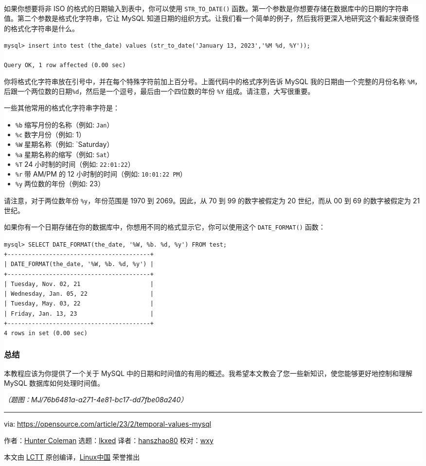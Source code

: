 如果你想要将非 ISO 的格式的日期输入到表中，你可以使用 `STR_TO_DATE()` 函数。第一个参数是你想要存储在数据库中的日期的字符串值。第二个参数是格式化字符串，它让 MySQL 知道日期的组织方式。让我们看一个简单的例子，然后我将更深入地研究这个看起来很奇怪的格式化字符串是什么。

```
mysql> insert into test (the_date) values (str_to_date('January 13, 2023','%M %d, %Y'));

Query OK, 1 row affected (0.00 sec)
```

你将格式化字符串放在引号中，并在每个特殊字符前加上百分号。上面代码中的格式序列告诉 MySQL 我的日期由一个完整的月份名称 `%M`，后跟一个两位数的日期`%d`，然后是一个逗号，最后由一个四位数的年份 `%Y` 组成。请注意，大写很重要。

一些其他常用的格式化字符串字符是：

- `%b` 缩写月份的名称（例如: `Jan`）
- `%c` 数字月份（例如: 1）
- `%W` 星期名称（例如: `Saturday）
- `%a` 星期名称的缩写（例如: `Sat`）
- `%T` 24 小时制的时间（例如: `22:01:22`）
- `%r` 带 AM/PM 的 12 小时制的时间（例如: `10:01:22 PM`）
- `%y` 两位数的年份（例如: 23）

请注意，对于两位数年份 `%y`，年份范围是 1970 到 2069。因此，从 70 到 99 的数字被假定为 20 世纪，而从 00 到 69 的数字被假定为 21 世纪。

如果你有一个日期存储在你的数据库中，你想用不同的格式显示它，你可以使用这个 `DATE_FORMAT()` 函数：

```
mysql> SELECT DATE_FORMAT(the_date, '%W, %b. %d, %y') FROM test;
+-----------------------------------------+
| DATE_FORMAT(the_date, '%W, %b. %d, %y') |
+-----------------------------------------+
| Tuesday, Nov. 02, 21                    |
| Wednesday, Jan. 05, 22                  |
| Tuesday, May. 03, 22                    |
| Friday, Jan. 13, 23                     |
+-----------------------------------------+
4 rows in set (0.00 sec)
```

### 总结

本教程应该为你提供了一个关于 MySQL 中的日期和时间值的有用的概述。我希望本文教会了您一些新知识，使您能够更好地控制和理解 MySQL 数据库如何处理时间值。

*（题图：MJ/76b6481a-a271-4e81-bc17-dd7fbe08a240）*

--------------------------------------------------------------------------------

via: https://opensource.com/article/23/2/temporal-values-mysql

作者：[Hunter Coleman][a]
选题：[lkxed][b]
译者：[hanszhao80](https://github.com/hanszhao80)
校对：[wxy](https://github.com/wxy)

本文由 [LCTT](https://github.com/LCTT/TranslateProject) 原创编译，[Linux中国](https://linux.cn/) 荣誉推出

[a]: https://opensource.com/users/hunterc
[b]: https://github.com/lkxed/
[1]: https://opensource.com/downloads/mariadb-mysql-cheat-sheet
[0]: https://img.linux.net.cn/data/attachment/album/202305/02/170932wivx7l84red2dvip.png

[#]: subject: "Improve your coding skills with temporal values in MySQL"
[#]: via: "https://opensource.com/article/23/2/temporal-values-mysql"
[#]: author: "Hunter Coleman https://opensource.com/users/hunterc"
[#]: collector: "lkxed"
[#]: translator: "hanszhao80"
[#]: reviewer: "wxy"
[#]: publisher: "wxy"
[#]: url: "https://linux.cn/article-15774-1.html"